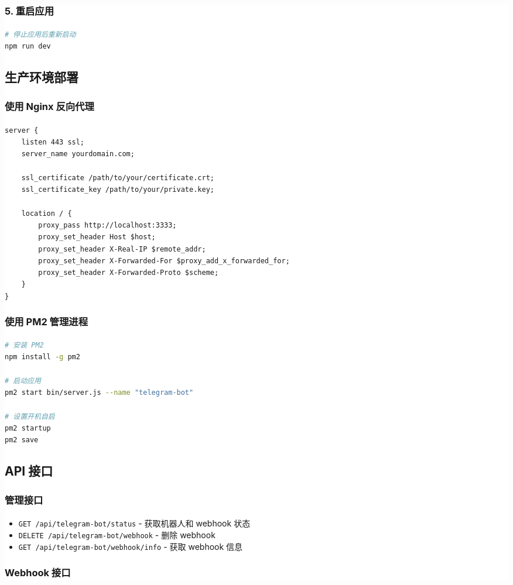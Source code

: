 ### 5. 重启应用

```bash
# 停止应用后重新启动
npm run dev
```

## 生产环境部署

### 使用 Nginx 反向代理

```nginx
server {
    listen 443 ssl;
    server_name yourdomain.com;
    
    ssl_certificate /path/to/your/certificate.crt;
    ssl_certificate_key /path/to/your/private.key;
    
    location / {
        proxy_pass http://localhost:3333;
        proxy_set_header Host $host;
        proxy_set_header X-Real-IP $remote_addr;
        proxy_set_header X-Forwarded-For $proxy_add_x_forwarded_for;
        proxy_set_header X-Forwarded-Proto $scheme;
    }
}
```

### 使用 PM2 管理进程

```bash
# 安装 PM2
npm install -g pm2

# 启动应用
pm2 start bin/server.js --name "telegram-bot"

# 设置开机自启
pm2 startup
pm2 save
```

## API 接口

### 管理接口

- `GET /api/telegram-bot/status` - 获取机器人和 webhook 状态
- `DELETE /api/telegram-bot/webhook` - 删除 webhook
- `GET /api/telegram-bot/webhook/info` - 获取 webhook 信息

### Webhook 接口
